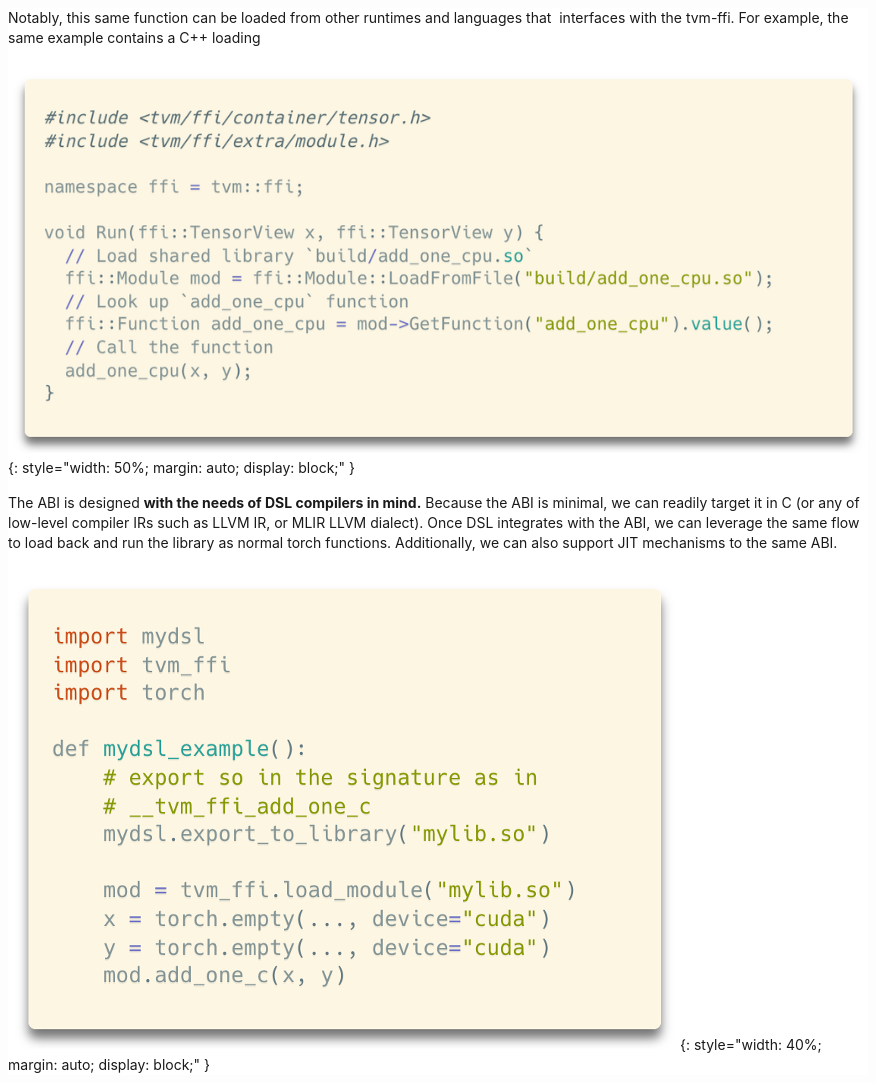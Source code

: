Notably, this same function can be loaded from other runtimes and languages that  interfaces with the tvm-ffi. For example, the same example contains a C++ loading  

![image](/images/tvm-ffi/load_cpp.png){: style="width: 50%; margin: auto; display: block;" }


The ABI is designed **with the needs of DSL compilers in mind.** Because the ABI is minimal, we can readily target it in C (or any of low-level compiler IRs such as LLVM IR, or MLIR LLVM dialect).
Once DSL integrates with the ABI, we can leverage the same flow to load back and run the library as normal torch functions. Additionally, we can also support JIT mechanisms to the same ABI. 

![image](/images/tvm-ffi/mydsl.png){: style="width: 40%; margin: auto; display: block;" }
